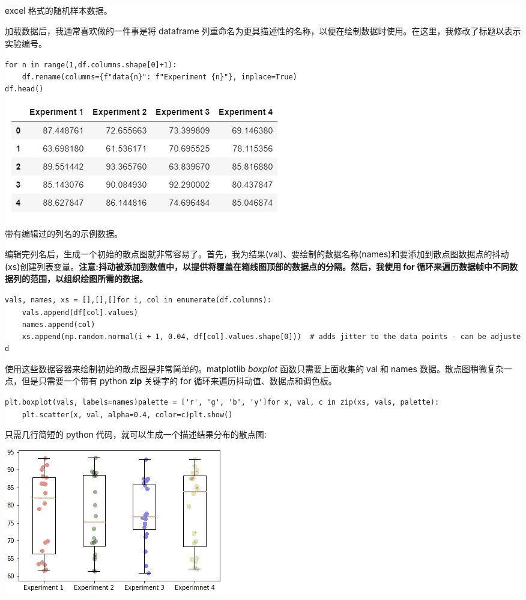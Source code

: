 excel 格式的随机样本数据。

加载数据后，我通常喜欢做的一件事是将 dataframe 列重命名为更具描述性的名称，以便在绘制数据时使用。在这里，我修改了标题以表示实验编号。

```
for n in range(1,df.columns.shape[0]+1):
    df.rename(columns={f"data{n}": f"Experiment {n}"}, inplace=True)
df.head()
```

![](img/50f8f474dac196ed8870751fe19410bc.png)

带有编辑过的列名的示例数据。

编辑完列名后，生成一个初始的散点图就非常容易了。首先，我为结果(val)、要绘制的数据名称(names)和要添加到散点图数据点的抖动(xs)创建列表变量。**注意:抖动被添加到数值中，以提供将覆盖在箱线图顶部的数据点的分隔。然后，我使用 for 循环来遍历数据帧中不同数据列的范围，以组织绘图所需的数据。**

```
vals, names, xs = [],[],[]for i, col in enumerate(df.columns):
    vals.append(df[col].values)
    names.append(col)
    xs.append(np.random.normal(i + 1, 0.04, df[col].values.shape[0]))  # adds jitter to the data points - can be adjusted
```

使用这些数据容器来绘制初始的散点图是非常简单的。matplotlib *boxplot* 函数只需要上面收集的 val 和 names 数据。散点图稍微复杂一点，但是只需要一个带有 python **zip** 关键字的 for 循环来遍历抖动值、数据点和调色板。

```
plt.boxplot(vals, labels=names)palette = ['r', 'g', 'b', 'y']for x, val, c in zip(xs, vals, palette):
    plt.scatter(x, val, alpha=0.4, color=c)plt.show()
```

只需几行简短的 python 代码，就可以生成一个描述结果分布的散点图:

![](img/ba37c99ee2f0ee697d39cdc0f5fff02a.png)
